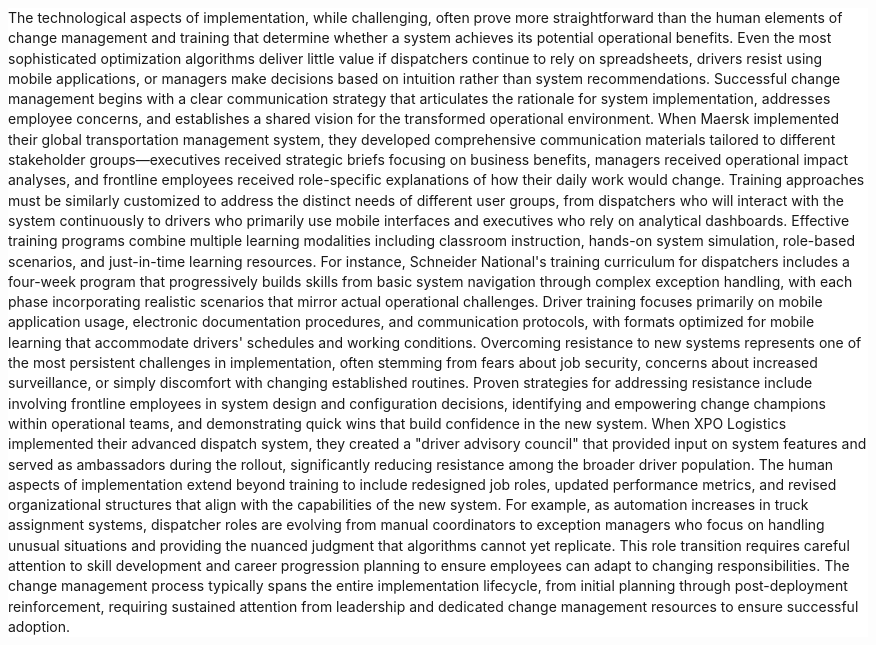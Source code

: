 The technological aspects of implementation, while challenging, often prove more straightforward than the human elements of change management and training that determine whether a system achieves its potential operational benefits. Even the most sophisticated optimization algorithms deliver little value if dispatchers continue to rely on spreadsheets, drivers resist using mobile applications, or managers make decisions based on intuition rather than system recommendations. Successful change management begins with a clear communication strategy that articulates the rationale for system implementation, addresses employee concerns, and establishes a shared vision for the transformed operational environment. When Maersk implemented their global transportation management system, they developed comprehensive communication materials tailored to different stakeholder groups—executives received strategic briefs focusing on business benefits, managers received operational impact analyses, and frontline employees received role-specific explanations of how their daily work would change. Training approaches must be similarly customized to address the distinct needs of different user groups, from dispatchers who will interact with the system continuously to drivers who primarily use mobile interfaces and executives who rely on analytical dashboards. Effective training programs combine multiple learning modalities including classroom instruction, hands-on system simulation, role-based scenarios, and just-in-time learning resources. For instance, Schneider National's training curriculum for dispatchers includes a four-week program that progressively builds skills from basic system navigation through complex exception handling, with each phase incorporating realistic scenarios that mirror actual operational challenges. Driver training focuses primarily on mobile application usage, electronic documentation procedures, and communication protocols, with formats optimized for mobile learning that accommodate drivers' schedules and working conditions. Overcoming resistance to new systems represents one of the most persistent challenges in implementation, often stemming from fears about job security, concerns about increased surveillance, or simply discomfort with changing established routines. Proven strategies for addressing resistance include involving frontline employees in system design and configuration decisions, identifying and empowering change champions within operational teams, and demonstrating quick wins that build confidence in the new system. When XPO Logistics implemented their advanced dispatch system, they created a "driver advisory council" that provided input on system features and served as ambassadors during the rollout, significantly reducing resistance among the broader driver population. The human aspects of implementation extend beyond training to include redesigned job roles, updated performance metrics, and revised organizational structures that align with the capabilities of the new system. For example, as automation increases in truck assignment systems, dispatcher roles are evolving from manual coordinators to exception managers who focus on handling unusual situations and providing the nuanced judgment that algorithms cannot yet replicate. This role transition requires careful attention to skill development and career progression planning to ensure employees can adapt to changing responsibilities. The change management process typically spans the entire implementation lifecycle, from initial planning through post-deployment reinforcement, requiring sustained attention from leadership and dedicated change management resources to ensure successful adoption.
